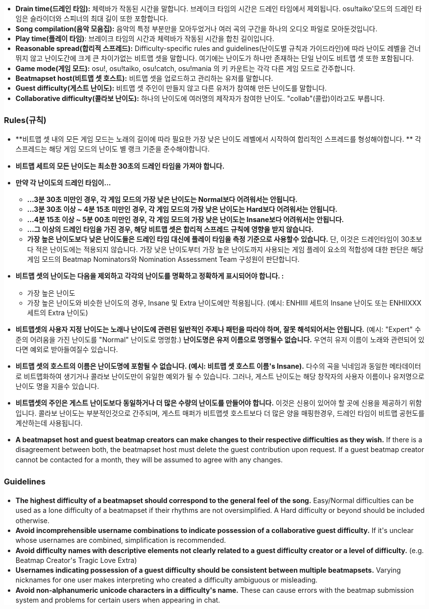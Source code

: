 - **Drain time(드레인 타임):** 체력바가 작동된 시간을 말합니다. 브레이크 타임의 시간은 드레인 타임에서 제외됩니다. osu!taiko'모드의 드레인 타임은 슬라이더와 스피너의 최대 길이 또한 포함합니다.
- **Song compilation(음악 모음집):** 음악의 특정 부분만을 모아두었거나 여러 곡의 구간을 하나의 오디오 파일로 모아둔것입니다.
- **Play time(플레이 타임)**: 브레이크 타임의 시간과 체력바가 작동된 시간을 합친 길이입니다.
- **Reasonable spread(합리적 스프레드):** Difficulty-specific rules and guidelines(난이도별 규칙과 가이드라인)에 따라 난이도 레벨을 건너 뛰지 않고 난이도간에 크게 큰 차이가없는 비트맵 셋을 말합니다. 여기에는 난이도가 하나만 존재하는 단일 난이도 비트맵 셋 또한 포함됩니다. 
- **Game mode(게임 모드):** osu!, osu!taiko, osu!catch, osu!mania 의 키 카운트는 각각 다른 게임 모드로 간주합니다.
- **Beatmapset host(비트맵 셋 호스트):** 비트맵 셋을 업로드하고 관리하는 유저를 말합니다.
- **Guest difficulty(게스트 난이도):** 비트맵 셋 주인이 만들지 않고 다른 유저가 참여해 만든 난이도를 말합니다.
- **Collaborative difficulty(콜라보 난이도):** 하나의 난이도에 여러명의 제작자가 참여한 난이도. "collab"(콜랍)이라고도 부릅니다.

### Rules(규칙)

- **비트맵 셋 내의 모든 게임 모드는 노래의 길이에 따라 필요한 가장 낮은 난이도 레벨에서 시작하여 합리적인 스프레드를 형성해야합니다. ** 각 스프레드는 해당 게임 모드의 난이도 별 랭크 기준을 준수해야합니다.
- **비트맵 세트의 모든 난이도는 최소한 30초의 드레인 타임을 가져야 합니다.**
- **만약 각 난이도의 드레인 타임이...**
  - **...3분 30초 미만인 경우, 각 게임 모드의 가장 낮은 난이도는 Normal보다 어려워서는 안됩니다.**
  - **...3분 30초 이상 ~ 4분 15초 미만인 경우, 각 게임 모드의 가장 낮은 난이도는 Hard보다 어려워서는 안됩니다.**
  - **...4분 15초 이상 ~ 5분 00초 미만인 경우, 각 게임 모드의 가장 낮은 난이도는 Insane보다 어려워서는 안됩니다.**
  - **...그 이상의 드레인 타임을 가진 경우, 해당 비트맵 셋은 합리적 스프레드 규칙에 영향을 받지 않습니다.**
  - **가장 높은 난이도보다 낮은 난이도들은 드레인 타임 대신에 플레이 타임을 측정 기준으로 사용할수 있습니다.** 단, 이것은 드레인타임이 30초보다 적은 난이도에는 적용되지 않습니다. 가장 낮은 난이도부터 가장 높은 난이도까지 사용되는 게임 플레이 요소의 적합성에 대한 판단은 해당 게임 모드의 Beatmap Nominators와 Nomination Assessment Team 구성원이 판단합니다.
- **비트맵 셋의 난이도는 다음을 제외하고 각각의 난이도를 명확하고 정확하게 표시되어야 합니다. :**
  - 가장 높은 난이도
  - 가장 높은 난이도와 비슷한 난이도의 경우, Insane 및 Extra 난이도에만 적용됩니다. (예시: ENHIIII 세트의 Insane 난이도 또는 ENHIIXXX 세트의 Extra 난이도)
- **비트맵셋의 사용자 지정 난이도는 노래나 난이도에 관련된 일반적인 주제나 패턴을 따라야 하며, 잘못 해석되어서는 안됩니다.** (예시: "Expert" 수준의 어려움을 가진 난이도를 "Normal" 난이도로 명명함.)
**난이도명은 유저 이름으로 명명될수 없습니다.** 우연히 유저 이름이 노래와 관련되어 있다면 예외로 받아들여질수 있습니다. 
- **비트맵 셋의 호스트의 이름은 난이도명에 포함될 수 없습니다. (예시: 비트맵 셋 호스트 이름's Insane).** 다수의 곡을 닉네임과 동일한 메타데이터로 비트맵화하여 생기거나 콜라보 난이도만이 유일한 예외가 될 수 있습니다. 그러나, 게스트 난이도는 해당 창작자의 사용자 이름이나 유저명으로 난이도 명을 지을수 있습니다.

- **비트맵셋의 주인은 게스트 난이도보다 동일하거나 더 많은 수량의 난이도를 만들어야 합니다.** 이것은 신용이 있어야 할 곳에 신용을 제공하기 위함입니다. 콜라보 난이도는 부분적인것으로 간주되며, 게스트 매퍼가 비트맵셋 호스트보다 더 많은 양을 매핑한경우, 드레인 타임이 비트맵 공헌도를 계산하는데 사용됩니다.
- **A beatmapset host and guest beatmap creators can make changes to their respective difficulties as they wish.** If there is a disagreement between both, the beatmapset host must delete the guest contribution upon request. If a guest beatmap creator cannot be contacted for a month, they will be assumed to agree with any changes.

### Guidelines

- **The highest difficulty of a beatmapset should correspond to the general feel of the song.** Easy/Normal difficulties can be used as a lone difficulty of a beatmapset if their rhythms are not oversimplified. A Hard difficulty or beyond should be included otherwise.
- **Avoid incomprehensible username combinations to indicate possession of a collaborative guest difficulty.** If it's unclear whose usernames are combined, simplification is recommended.
- **Avoid difficulty names with descriptive elements not clearly related to a guest difficulty creator or a level of difficulty.** (e.g. Beatmap Creator's Tragic Love Extra)
- **Usernames indicating possession of a guest difficulty should be consistent between multiple beatmapsets.** Varying nicknames for one user makes interpreting who created a difficulty ambiguous or misleading.
- **Avoid non-alphanumeric unicode characters in a difficulty's name.** These can cause errors with the beatmap submission system and problems for certain users when appearing in chat.
